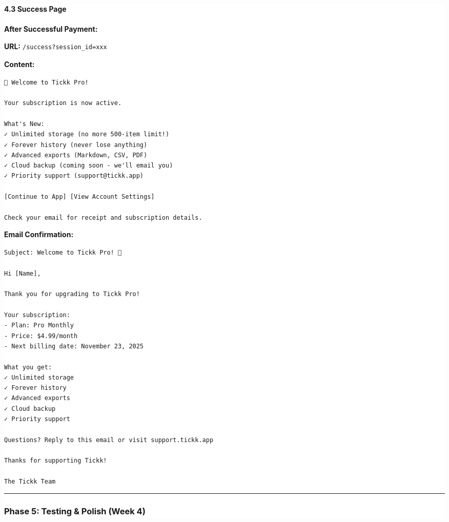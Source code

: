 #### 4.3 Success Page

**After Successful Payment:**

**URL:** `/success?session_id=xxx`

**Content:**
```
🎉 Welcome to Tickk Pro!

Your subscription is now active.

What's New:
✓ Unlimited storage (no more 500-item limit!)
✓ Forever history (never lose anything)
✓ Advanced exports (Markdown, CSV, PDF)
✓ Cloud backup (coming soon - we'll email you)
✓ Priority support (support@tickk.app)

[Continue to App] [View Account Settings]

Check your email for receipt and subscription details.
```

**Email Confirmation:**
```
Subject: Welcome to Tickk Pro! 🎉

Hi [Name],

Thank you for upgrading to Tickk Pro!

Your subscription:
- Plan: Pro Monthly
- Price: $4.99/month
- Next billing date: November 23, 2025

What you get:
✓ Unlimited storage
✓ Forever history
✓ Advanced exports
✓ Cloud backup
✓ Priority support

Questions? Reply to this email or visit support.tickk.app

Thanks for supporting Tickk!

The Tickk Team
```

---

### Phase 5: Testing & Polish (Week 4)
